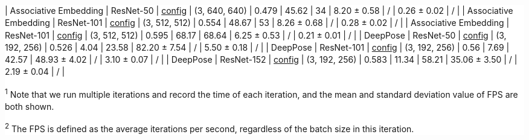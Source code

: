 | Associative Embedding |      ResNet-50       |      [config](/configs/body/2d_kpt_sview_rgb_img/associative_embedding/coco/res50_coco_640x640.py)      | (3, 640, 640) | 0.479 |     45.62      |     34     |               8.20 ± 0.58                |                        /                        |         0.26 ± 0.02          |                  /                  |
| Associative Embedding |      ResNet-101      |     [config](/configs/body/2d_kpt_sview_rgb_img/associative_embedding/coco/res101_coco_512x512.py)      | (3, 512, 512) | 0.554 |     48.67      |     53     |               8.26 ± 0.68                |                        /                        |         0.28 ± 0.02          |                  /                  |
| Associative Embedding |      ResNet-101      |     [config](/configs/body/2d_kpt_sview_rgb_img/associative_embedding/coco/res152_coco_512x512.py)      | (3, 512, 512) | 0.595 |     68.17      |   68.64    |               6.25 ± 0.53                |                        /                        |         0.21 ± 0.01          |                  /                  |
| DeepPose              |      ResNet-50       |            [config](/configs/body/2d_kpt_sview_rgb_img/deeppose/coco/res50_coco_256x192.py)             | (3, 192, 256) | 0.526 |      4.04      |   23.58    |               82.20 ± 7.54               |                        /                        |         5.50 ± 0.18          |                  /                  |
| DeepPose              |      ResNet-101      |            [config](/configs/body/2d_kpt_sview_rgb_img/deeppose/coco/res101_coco_256x192.py)            | (3, 192, 256) | 0.56  |      7.69      |   42.57    |               48.93 ± 4.02               |                        /                        |         3.10 ± 0.07          |                  /                  |
| DeepPose              |      ResNet-152      |            [config](/configs/body/2d_kpt_sview_rgb_img/deeppose/coco/res152_coco_256x192.py)            | (3, 192, 256) | 0.583 |     11.34      |   58.21    |               35.06 ± 3.50               |                        /                        |         2.19 ± 0.04          |                  /                  |

<sup>1</sup> Note that we run multiple iterations and record the time of each iteration, and the mean and standard deviation value of FPS are both shown.

<sup>2</sup> The FPS is defined as the average iterations per second, regardless of the batch size in this iteration.
